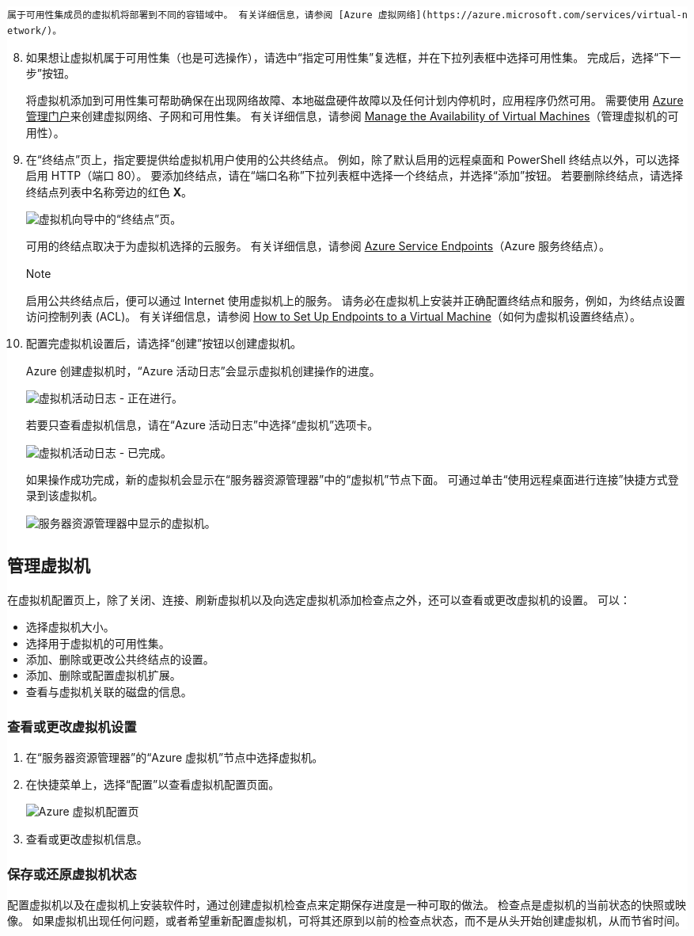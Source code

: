     属于可用性集成员的虚拟机将部署到不同的容错域中。 有关详细信息，请参阅 [Azure 虚拟网络](https://azure.microsoft.com/services/virtual-network/)。
8. 如果想让虚拟机属于可用性集（也是可选操作），请选中“指定可用性集”复选框，并在下拉列表框中选择可用性集。 完成后，选择“下一步”按钮。
   
    将虚拟机添加到可用性集可帮助确保在出现网络故障、本地磁盘硬件故障以及任何计划内停机时，应用程序仍然可用。 需要使用 [Azure 管理门户](http://go.microsoft.com/fwlink/?LinkID=253103)来创建虚拟网络、子网和可用性集。 有关详细信息，请参阅 [Manage the Availability of Virtual Machines](https://azure.microsoft.com/documentation/articles/manage-availability-virtual-machines/)（管理虚拟机的可用性）。
9. 在“终结点”页上，指定要提供给虚拟机用户使用的公共终结点。 例如，除了默认启用的远程桌面和 PowerShell 终结点以外，可以选择启用 HTTP（端口 80）。 要添加终结点，请在“端口名称”下拉列表框中选择一个终结点，并选择“添加”按钮。 若要删除终结点，请选择终结点列表中名称旁边的红色 **X**。
   
    ![虚拟机向导中的“终结点”页。](./media/virtual-machines-common-classic-create-manage-visual-studio/IC718351.png)
   
    可用的终结点取决于为虚拟机选择的云服务。 有关详细信息，请参阅 [Azure Service Endpoints](https://azure.microsoft.com/documentation/articles/virtual-machines-set-up-endpoints/)（Azure 服务终结点）。
   
   > [!NOTE]
   > 启用公共终结点后，便可以通过 Internet 使用虚拟机上的服务。 请务必在虚拟机上安装并正确配置终结点和服务，例如，为终结点设置访问控制列表 (ACL)。 有关详细信息，请参阅 [How to Set Up Endpoints to a Virtual Machine](https://azure.microsoft.com/documentation/articles/virtual-machines-set-up-endpoints/)（如何为虚拟机设置终结点）。
   > 
   > 
10. 配置完虚拟机设置后，请选择“创建”按钮以创建虚拟机。
    
     Azure 创建虚拟机时，“Azure 活动日志”会显示虚拟机创建操作的进度。
    
     ![虚拟机活动日志 - 正在进行。](./media/virtual-machines-common-classic-create-manage-visual-studio/IC744138.png)
    
     若要只查看虚拟机信息，请在“Azure 活动日志”中选择“虚拟机”选项卡。
    
     ![虚拟机活动日志 - 已完成。](./media/virtual-machines-common-classic-create-manage-visual-studio/IC744139.png)
    
     如果操作成功完成，新的虚拟机会显示在“服务器资源管理器”中的“虚拟机”节点下面。 可通过单击“使用远程桌面进行连接”快捷方式登录到该虚拟机。
    
     ![服务器资源管理器中显示的虚拟机。](./media/virtual-machines-common-classic-create-manage-visual-studio/IC744140.png)

## <a name="manage-your-virtual-machines"></a>管理虚拟机
在虚拟机配置页上，除了关闭、连接、刷新虚拟机以及向选定虚拟机添加检查点之外，还可以查看或更改虚拟机的设置。 可以：

* 选择虚拟机大小。
* 选择用于虚拟机的可用性集。
* 添加、删除或更改公共终结点的设置。
* 添加、删除或配置虚拟机扩展。
* 查看与虚拟机关联的磁盘的信息。

### <a name="view-or-change-virtual-machine-settings"></a>查看或更改虚拟机设置
1. 在“服务器资源管理器”的“Azure 虚拟机”节点中选择虚拟机。
2. 在快捷菜单上，选择“配置”以查看虚拟机配置页面。
   
    ![Azure 虚拟机配置页](./media/virtual-machines-common-classic-create-manage-visual-studio/IC744141.png)
3. 查看或更改虚拟机信息。

### <a name="save-or-restore-the-status-of-your-virtual-machine"></a>保存或还原虚拟机状态
配置虚拟机以及在虚拟机上安装软件时，通过创建虚拟机检查点来定期保存进度是一种可取的做法。 检查点是虚拟机的当前状态的快照或映像。 如果虚拟机出现任何问题，或者希望重新配置虚拟机，可将其还原到以前的检查点状态，而不是从头开始创建虚拟机，从而节省时间。

